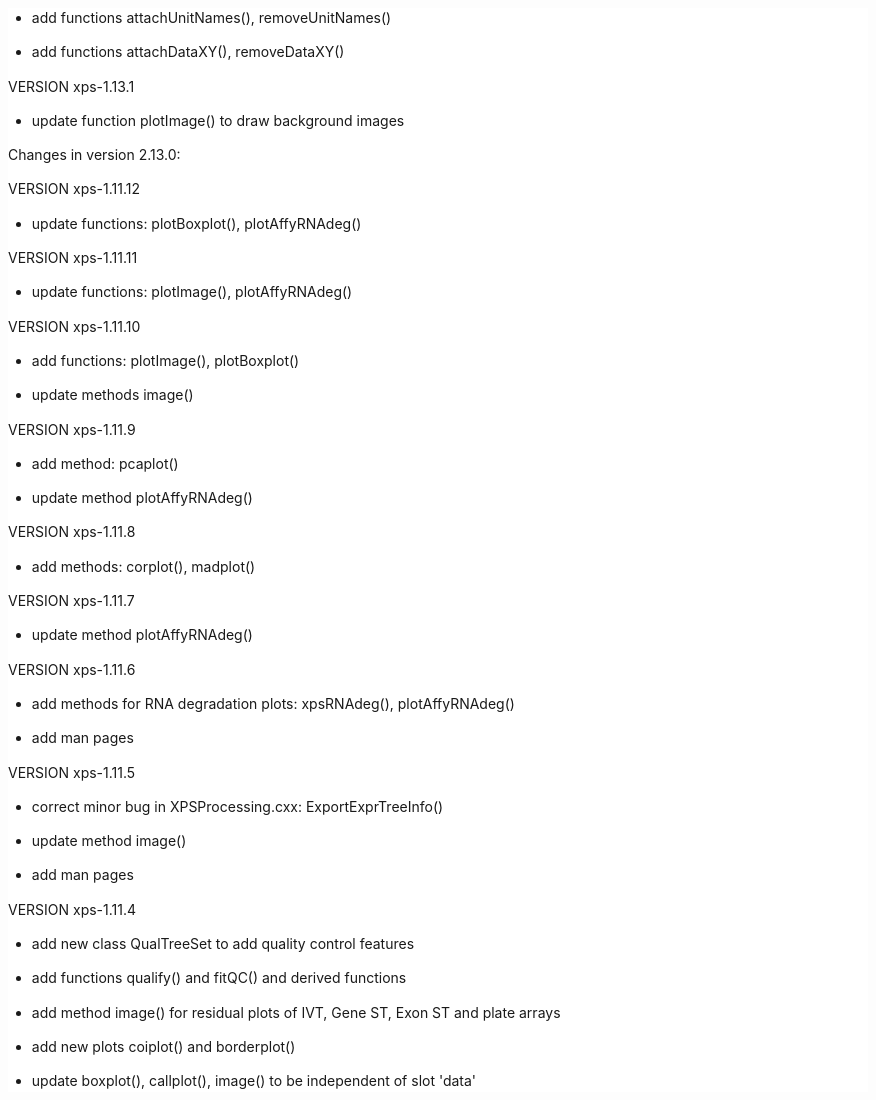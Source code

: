 - add functions attachUnitNames(), removeUnitNames()

- add functions attachDataXY(), removeDataXY()

VERSION xps-1.13.1

- update function plotImage() to draw background images

Changes in version 2.13.0:

VERSION xps-1.11.12

- update functions: plotBoxplot(), plotAffyRNAdeg()

VERSION xps-1.11.11

- update functions: plotImage(), plotAffyRNAdeg()

VERSION xps-1.11.10

- add functions: plotImage(), plotBoxplot()

- update methods image()

VERSION xps-1.11.9

- add method: pcaplot()

- update method plotAffyRNAdeg()

VERSION xps-1.11.8

- add methods: corplot(), madplot()

VERSION xps-1.11.7

- update method plotAffyRNAdeg()

VERSION xps-1.11.6

- add methods for RNA degradation plots: xpsRNAdeg(), plotAffyRNAdeg()

- add man pages

VERSION xps-1.11.5

- correct minor bug in XPSProcessing.cxx: ExportExprTreeInfo()

- update method image()

- add man pages

VERSION xps-1.11.4

- add new class QualTreeSet to add quality control features

- add functions qualify() and fitQC() and derived functions

- add method image() for residual plots of IVT, Gene ST, Exon ST and
  plate arrays

- add new plots coiplot() and borderplot()

- update boxplot(), callplot(), image() to be independent of slot
  'data'
